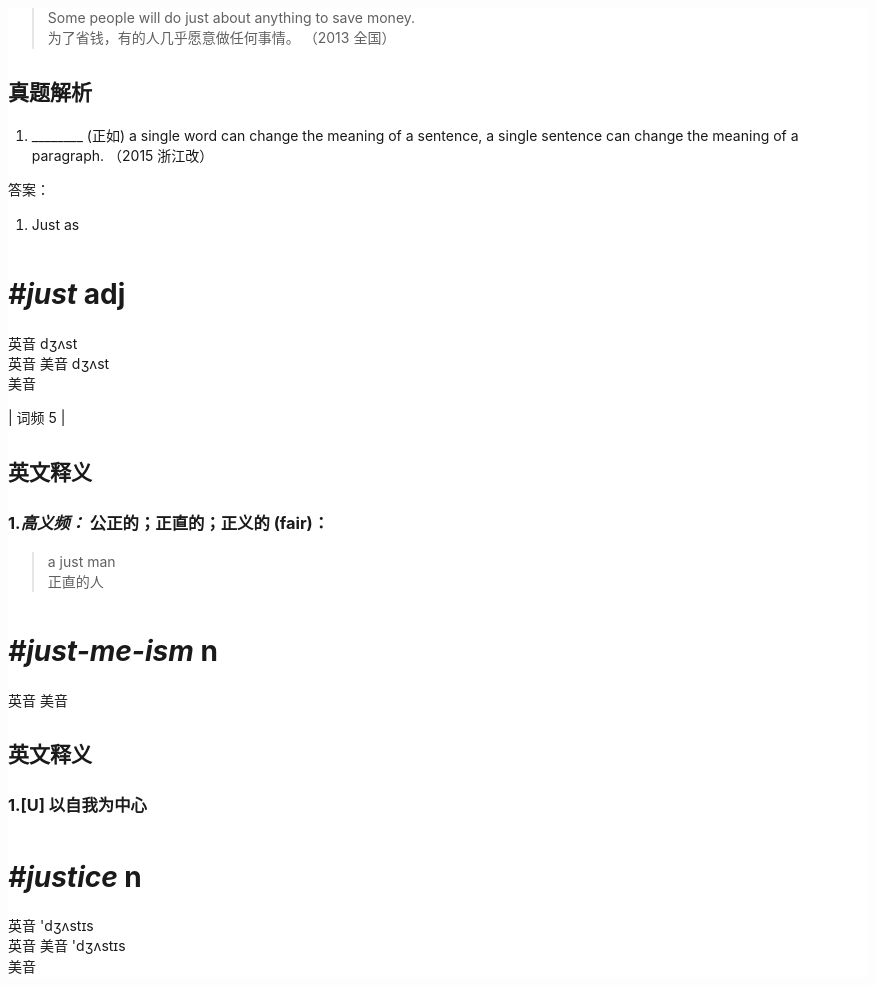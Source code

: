  > Some people will do just about anything to save money.  
 > 为了省钱，有的人几乎愿意做任何事情。  （2013 全国）  
<audio src="./media/just-11.aac"></audio>


真题解析
---
1. ________ (正如) a single word can change the meaning of a sentence, a single sentence can change the meaning of a paragraph.  （2015 浙江改）  

答案：
1. Just as  

# ***\#just*** adj
英音 dʒʌst  
英音
<audio src="./media/just-B.aac"></audio>
美音 dʒʌst  
美音
<audio src="./media/just.aac"></audio>


| 词频 5 |  

英文释义
---
### 1.*高义频：* **公正的；正直的；正义的 (fair)：**  

 > a just man  
 > 正直的人    


# ***\#just-me-ism*** n
英音
<audio src="./media/just-me-ism1_AAC.aac"></audio>
美音
<audio src="./media/just-me-ism2_AAC.aac"></audio>


  

英文释义
---
### 1.**[U] 以自我为中心**  


# ***\#justice*** n
英音 'dʒʌstɪs  
英音
<audio src="./media/justice-B.aac"></audio>
美音 'dʒʌstɪs  
美音
<audio src="./media/justice.aac"></audio>
